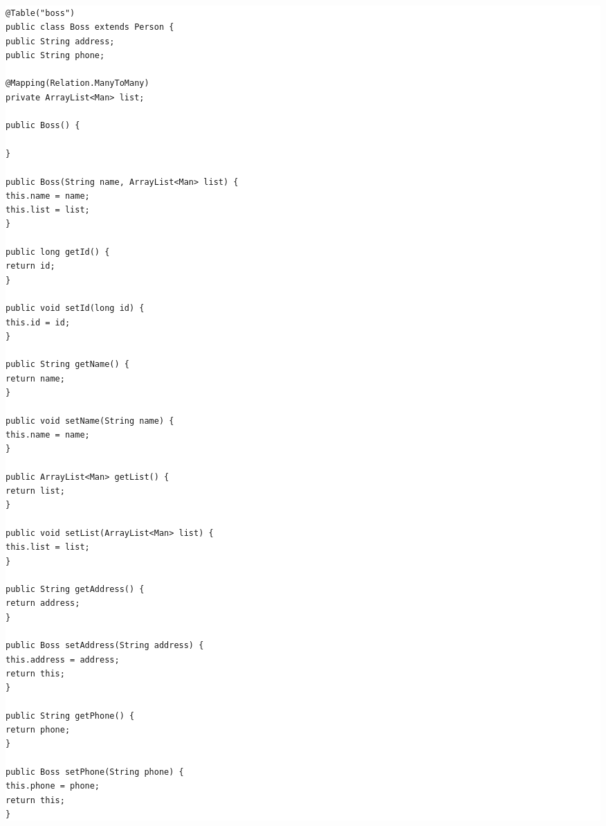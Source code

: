     @Table("boss")
    public class Boss extends Person {
    public String address;
    public String phone;
    
    @Mapping(Relation.ManyToMany)
    private ArrayList<Man> list;
    
    public Boss() {
    
    }
    
    public Boss(String name, ArrayList<Man> list) {
    this.name = name;
    this.list = list;
    }
    
    public long getId() {
    return id;
    }
    
    public void setId(long id) {
    this.id = id;
    }
    
    public String getName() {
    return name;
    }
    
    public void setName(String name) {
    this.name = name;
    }
    
    public ArrayList<Man> getList() {
    return list;
    }
    
    public void setList(ArrayList<Man> list) {
    this.list = list;
    }
    
    public String getAddress() {
    return address;
    }
    
    public Boss setAddress(String address) {
    this.address = address;
    return this;
    }
    
    public String getPhone() {
    return phone;
    }
    
    public Boss setPhone(String phone) {
    this.phone = phone;
    return this;
    }
    